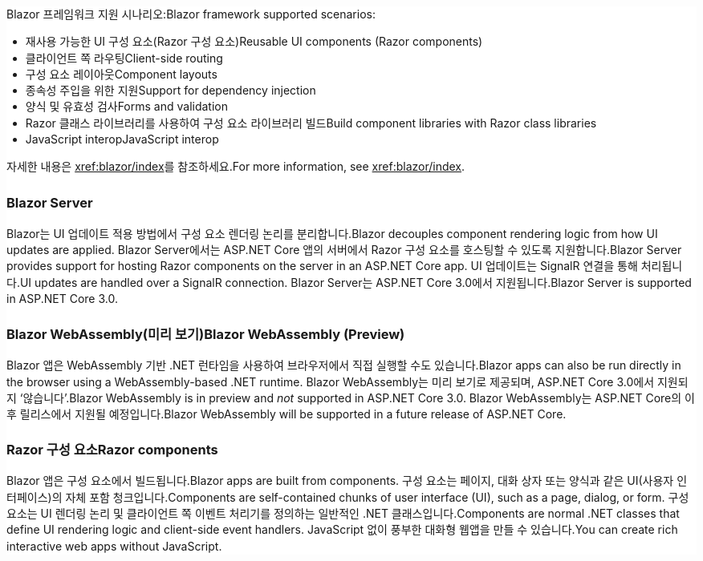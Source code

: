 <span data-ttu-id="c2c2f-109">Blazor 프레임워크 지원 시나리오:</span><span class="sxs-lookup"><span data-stu-id="c2c2f-109">Blazor framework supported scenarios:</span></span>

* <span data-ttu-id="c2c2f-110">재사용 가능한 UI 구성 요소(Razor 구성 요소)</span><span class="sxs-lookup"><span data-stu-id="c2c2f-110">Reusable UI components (Razor components)</span></span>
* <span data-ttu-id="c2c2f-111">클라이언트 쪽 라우팅</span><span class="sxs-lookup"><span data-stu-id="c2c2f-111">Client-side routing</span></span>
* <span data-ttu-id="c2c2f-112">구성 요소 레이아웃</span><span class="sxs-lookup"><span data-stu-id="c2c2f-112">Component layouts</span></span>
* <span data-ttu-id="c2c2f-113">종속성 주입을 위한 지원</span><span class="sxs-lookup"><span data-stu-id="c2c2f-113">Support for dependency injection</span></span>
* <span data-ttu-id="c2c2f-114">양식 및 유효성 검사</span><span class="sxs-lookup"><span data-stu-id="c2c2f-114">Forms and validation</span></span>
* <span data-ttu-id="c2c2f-115">Razor 클래스 라이브러리를 사용하여 구성 요소 라이브러리 빌드</span><span class="sxs-lookup"><span data-stu-id="c2c2f-115">Build component libraries with Razor class libraries</span></span>
* <span data-ttu-id="c2c2f-116">JavaScript interop</span><span class="sxs-lookup"><span data-stu-id="c2c2f-116">JavaScript interop</span></span>

<span data-ttu-id="c2c2f-117">자세한 내용은 <xref:blazor/index>를 참조하세요.</span><span class="sxs-lookup"><span data-stu-id="c2c2f-117">For more information, see <xref:blazor/index>.</span></span>

### Blazor Server

<span data-ttu-id="c2c2f-118">Blazor는 UI 업데이트 적용 방법에서 구성 요소 렌더링 논리를 분리합니다.</span><span class="sxs-lookup"><span data-stu-id="c2c2f-118">Blazor decouples component rendering logic from how UI updates are applied.</span></span> <span data-ttu-id="c2c2f-119">Blazor Server에서는 ASP.NET Core 앱의 서버에서 Razor 구성 요소를 호스팅할 수 있도록 지원합니다.</span><span class="sxs-lookup"><span data-stu-id="c2c2f-119">Blazor Server provides support for hosting Razor components on the server in an ASP.NET Core app.</span></span> <span data-ttu-id="c2c2f-120">UI 업데이트는 SignalR 연결을 통해 처리됩니다.</span><span class="sxs-lookup"><span data-stu-id="c2c2f-120">UI updates are handled over a SignalR connection.</span></span> <span data-ttu-id="c2c2f-121">Blazor Server는 ASP.NET Core 3.0에서 지원됩니다.</span><span class="sxs-lookup"><span data-stu-id="c2c2f-121">Blazor Server is supported in ASP.NET Core 3.0.</span></span>

### <a name="no-locblazor-webassembly-preview"></a><span data-ttu-id="c2c2f-122">Blazor WebAssembly(미리 보기)</span><span class="sxs-lookup"><span data-stu-id="c2c2f-122">Blazor WebAssembly (Preview)</span></span>

<span data-ttu-id="c2c2f-123">Blazor 앱은 WebAssembly 기반 .NET 런타임을 사용하여 브라우저에서 직접 실행할 수도 있습니다.</span><span class="sxs-lookup"><span data-stu-id="c2c2f-123">Blazor apps can also be run directly in the browser using a WebAssembly-based .NET runtime.</span></span> <span data-ttu-id="c2c2f-124">Blazor WebAssembly는 미리 보기로 제공되며, ASP.NET Core 3.0에서 지원되지 ‘않습니다’.</span><span class="sxs-lookup"><span data-stu-id="c2c2f-124">Blazor WebAssembly is in preview and *not* supported in ASP.NET Core 3.0.</span></span> <span data-ttu-id="c2c2f-125">Blazor WebAssembly는 ASP.NET Core의 이후 릴리스에서 지원될 예정입니다.</span><span class="sxs-lookup"><span data-stu-id="c2c2f-125">Blazor WebAssembly will be supported in a future release of ASP.NET Core.</span></span>

### <a name="no-locrazor-components"></a><span data-ttu-id="c2c2f-126">Razor 구성 요소</span><span class="sxs-lookup"><span data-stu-id="c2c2f-126">Razor components</span></span>

<span data-ttu-id="c2c2f-127">Blazor 앱은 구성 요소에서 빌드됩니다.</span><span class="sxs-lookup"><span data-stu-id="c2c2f-127">Blazor apps are built from components.</span></span> <span data-ttu-id="c2c2f-128">구성 요소는 페이지, 대화 상자 또는 양식과 같은 UI(사용자 인터페이스)의 자체 포함 청크입니다.</span><span class="sxs-lookup"><span data-stu-id="c2c2f-128">Components are self-contained chunks of user interface (UI), such as a page, dialog, or form.</span></span> <span data-ttu-id="c2c2f-129">구성 요소는 UI 렌더링 논리 및 클라이언트 쪽 이벤트 처리기를 정의하는 일반적인 .NET 클래스입니다.</span><span class="sxs-lookup"><span data-stu-id="c2c2f-129">Components are normal .NET classes that define UI rendering logic and client-side event handlers.</span></span> <span data-ttu-id="c2c2f-130">JavaScript 없이 풍부한 대화형 웹앱을 만들 수 있습니다.</span><span class="sxs-lookup"><span data-stu-id="c2c2f-130">You can create rich interactive web apps without JavaScript.</span></span>

